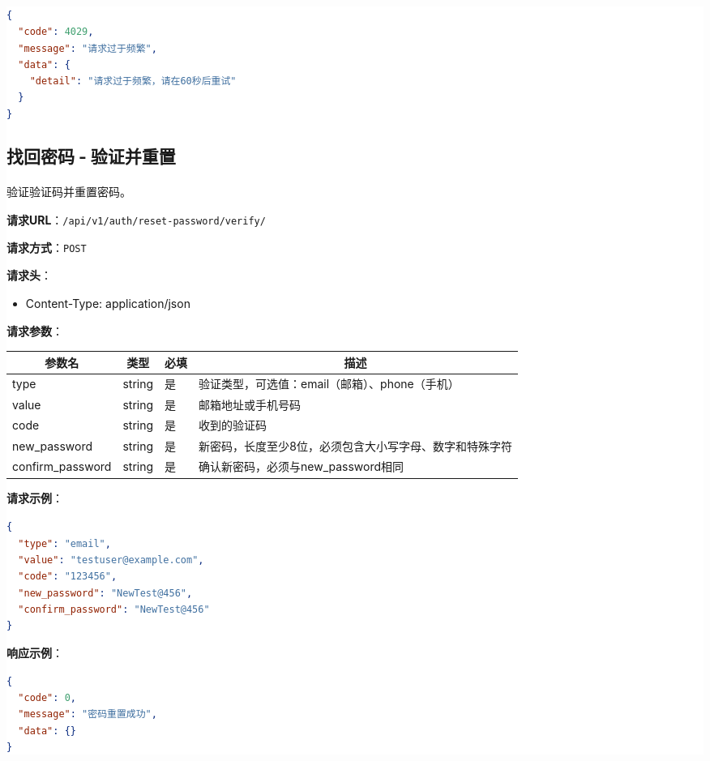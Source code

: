 ```json
{
  "code": 4029,
  "message": "请求过于频繁",
  "data": {
    "detail": "请求过于频繁，请在60秒后重试"
  }
}
```

## 找回密码 - 验证并重置

验证验证码并重置密码。

**请求URL**：`/api/v1/auth/reset-password/verify/`

**请求方式**：`POST`

**请求头**：
- Content-Type: application/json

**请求参数**：

| 参数名 | 类型 | 必填 | 描述 |
| --- | --- | --- | --- |
| type | string | 是 | 验证类型，可选值：email（邮箱）、phone（手机） |
| value | string | 是 | 邮箱地址或手机号码 |
| code | string | 是 | 收到的验证码 |
| new_password | string | 是 | 新密码，长度至少8位，必须包含大小写字母、数字和特殊字符 |
| confirm_password | string | 是 | 确认新密码，必须与new_password相同 |

**请求示例**：

```json
{
  "type": "email",
  "value": "testuser@example.com",
  "code": "123456",
  "new_password": "NewTest@456",
  "confirm_password": "NewTest@456"
}
```

**响应示例**：

```json
{
  "code": 0,
  "message": "密码重置成功",
  "data": {}
}
```
